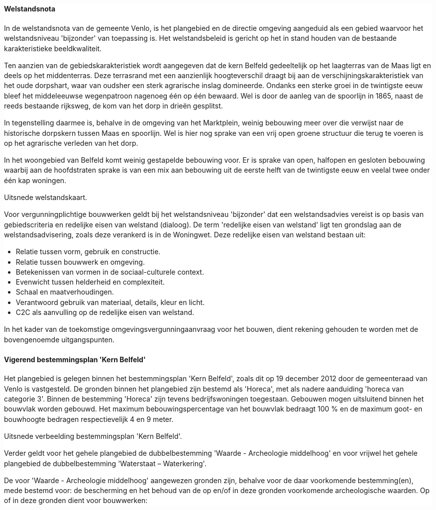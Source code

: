 #### **Welstandsnota**

In de welstandsnota van de gemeente Venlo, is het plangebied en de directie omgeving aangeduid als een gebied waarvoor het welstandsniveau 'bijzonder' van toepassing is. Het welstandsbeleid is gericht op het in stand houden van de bestaande karakteristieke beeldkwaliteit.

Ten aanzien van de gebiedskarakteristiek wordt aangegeven dat de kern Belfeld gedeeltelijk op het laagterras van de Maas ligt en deels op het middenterras. Deze terrasrand met een aanzienlijk hoogteverschil draagt bij aan de verschijningskarakteristiek van het oude dorpshart, waar van oudsher een sterk agrarische inslag domineerde. Ondanks een sterke groei in de twintigste eeuw bleef het middeleeuwse wegenpatroon nagenoeg één op één bewaard. Wel is door de aanleg van de spoorlijn in 1865, naast de reeds bestaande rijksweg, de kom van het dorp in drieën gesplitst.

In tegenstelling daarmee is, behalve in de omgeving van het Marktplein, weinig bebouwing meer over die verwijst naar de historische dorpskern tussen Maas en spoorlijn. Wel is hier nog sprake van een vrij open groene structuur die terug te voeren is op het agrarische verleden van het dorp.

In het woongebied van Belfeld komt weinig gestapelde bebouwing voor. Er is sprake van open, halfopen en gesloten bebouwing waarbij aan de hoofdstraten sprake is van een mix aan bebouwing uit de eerste helft van de twintigste eeuw en veelal twee onder één kap woningen.

Uitsnede welstandskaart.

Voor vergunningplichtige bouwwerken geldt bij het welstandsniveau 'bijzonder' dat een welstandsadvies vereist is op basis van gebiedscriteria en redelijke eisen van welstand (dialoog). De term 'redelijke eisen van welstand' ligt ten grondslag aan de welstandsadvisering, zoals deze verankerd is in de Woningwet. Deze redelijke eisen van welstand bestaan uit:

- Relatie tussen vorm, gebruik en constructie.
- Relatie tussen bouwwerk en omgeving.
- Betekenissen van vormen in de sociaal-culturele context.
- Evenwicht tussen helderheid en complexiteit.
- Schaal en maatverhoudingen.
- Verantwoord gebruik van materiaal, details, kleur en licht.
- C2C als aanvulling op de redelijke eisen van welstand.

In het kader van de toekomstige omgevingsvergunningaanvraag voor het bouwen, dient rekening gehouden te worden met de bovengenoemde uitgangspunten.

#### **Vigerend bestemmingsplan 'Kern Belfeld'**

Het plangebied is gelegen binnen het bestemmingsplan 'Kern Belfeld', zoals dit op 19 december 2012 door de gemeenteraad van Venlo is vastgesteld. De gronden binnen het plangebied zijn bestemd als 'Horeca', met als nadere aanduiding 'horeca van categorie 3'. Binnen de bestemming 'Horeca' zijn tevens bedrijfswoningen toegestaan. Gebouwen mogen uitsluitend binnen het bouwvlak worden gebouwd. Het maximum bebouwingspercentage van het bouwvlak bedraagt 100 % en de maximum goot- en bouwhoogte bedragen respectievelijk 4 en 9 meter.

Uitsnede verbeelding bestemmingsplan 'Kern Belfeld'.

Verder geldt voor het gehele plangebied de dubbelbestemming 'Waarde - Archeologie middelhoog' en voor vrijwel het gehele plangebied de dubbelbestemming 'Waterstaat – Waterkering'.

De voor 'Waarde - Archeologie middelhoog' aangewezen gronden zijn, behalve voor de daar voorkomende bestemming(en), mede bestemd voor: de bescherming en het behoud van de op en/of in deze gronden voorkomende archeologische waarden. Op of in deze gronden dient voor bouwwerken:
